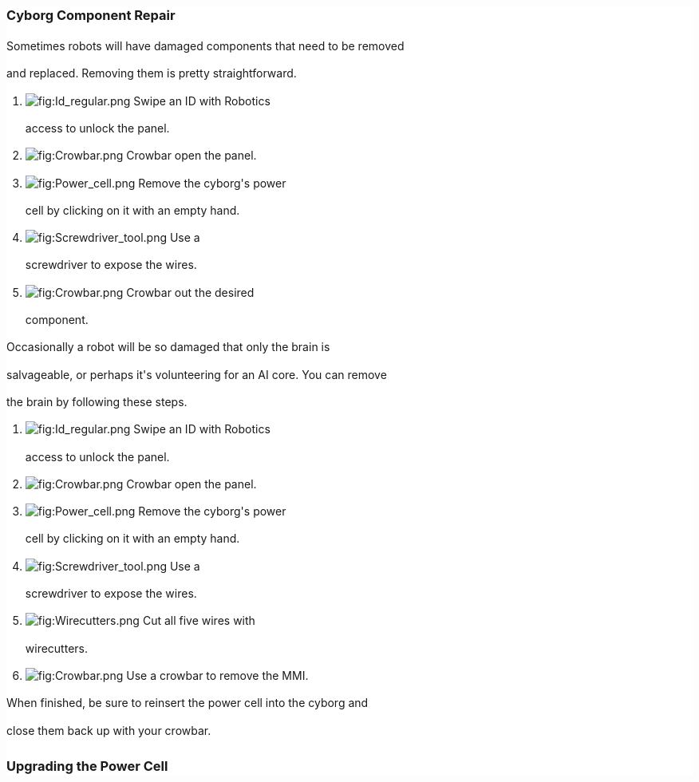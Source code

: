 ### Cyborg Component Repair



Sometimes robots will have damaged components that need to be removed

and replaced. Removing them is pretty straightforward.



1.  ![](Id_regular.png "fig:Id_regular.png") Swipe an ID with Robotics

    access to unlock the panel.

2.  ![](Crowbar.png "fig:Crowbar.png") Crowbar open the panel.

3.  ![](Power_cell.png "fig:Power_cell.png") Remove the cyborg's power

    cell by clicking on it with an empty hand.

4.  ![](Screwdriver_tool.png "fig:Screwdriver_tool.png") Use a

    screwdriver to expose the wires.

5.  ![](Crowbar.png "fig:Crowbar.png") Crowbar out the desired

    component.



Occasionally a robot will be so damaged that only the brain is

salvageable, or perhaps it's volunteering for an AI core. You can remove

the brain by following these steps.



1.  ![](Id_regular.png "fig:Id_regular.png") Swipe an ID with Robotics

    access to unlock the panel.

2.  ![](Crowbar.png "fig:Crowbar.png") Crowbar open the panel.

3.  ![](Power_cell.png "fig:Power_cell.png") Remove the cyborg's power

    cell by clicking on it with an empty hand.

4.  ![](Screwdriver_tool.png "fig:Screwdriver_tool.png") Use a

    screwdriver to expose the wires.

5.  ![](Wirecutters.png "fig:Wirecutters.png") Cut all five wires with

    wirecutters.

6.  ![](Crowbar.png "fig:Crowbar.png") Use a crowbar to remove the MMI.



When finished, be sure to reinsert the power cell into the cyborg and

close them back up with your crowbar.



### Upgrading the Power Cell
